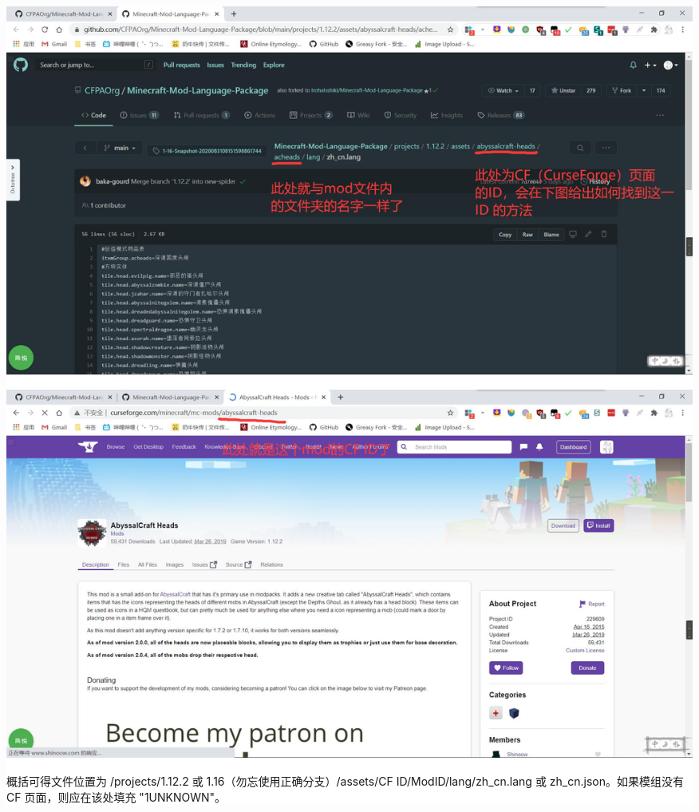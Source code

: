 ![剪贴板图片 _49_.jpg](images/8M5Y9PbwnTeAcWq.jpg)

![剪贴板图片 _50_.jpg](images/Src2WnxUIHpRL6h.jpg)

概括可得文件位置为 /projects/1.12.2 或 1.16（勿忘使用正确分支）/assets/CF ID/ModID/lang/zh_cn.lang 或 zh_cn.json。如果模组没有 CF 页面，则应在该处填充 "1UNKNOWN"。
